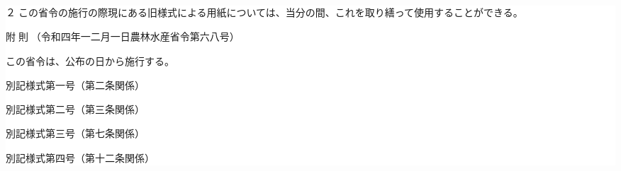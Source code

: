 ２ この省令の施行の際現にある旧様式による用紙については、当分の間、これを取り繕って使用することができる。

附 則 （令和四年一二月一日農林水産省令第六八号）

この省令は、公布の日から施行する。

別記様式第一号（第二条関係）

[](/./pict/2FH00000051775.pdf)

別記様式第二号（第三条関係）

[](/./pict/2FH00000051776.pdf)

別記様式第三号（第七条関係）

[](/./pict/2FH00000051777.pdf)

別記様式第四号（第十二条関係）

[](/./pict/2FH00000051778.pdf)
